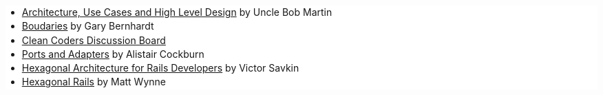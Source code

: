 * [Architecture, Use Cases and High Level Design](https://cleancoders.com/codecast/clean-code-episode-7/show) by Uncle Bob Martin
* [Boudaries](https://www.youtube.com/watch?v=yTkzNHF6rMs) by Gary Bernhardt
* [Clean Coders Discussion Board](https://groups.google.com/forum/#!forum/clean-code-discussion)
* [Ports and Adapters](https://alistair.cockburn.us/Hexagonal+architecture) by Alistair Cockburn
* [Hexagonal Architecture for Rails Developers](https://victorsavkin.com/post/42542190528/hexagonal-architecture-for-rails-developers) by Victor Savkin
* [Hexagonal Rails](https://www.youtube.com/watch?v=CGN4RFkhH2M) by Matt Wynne 

